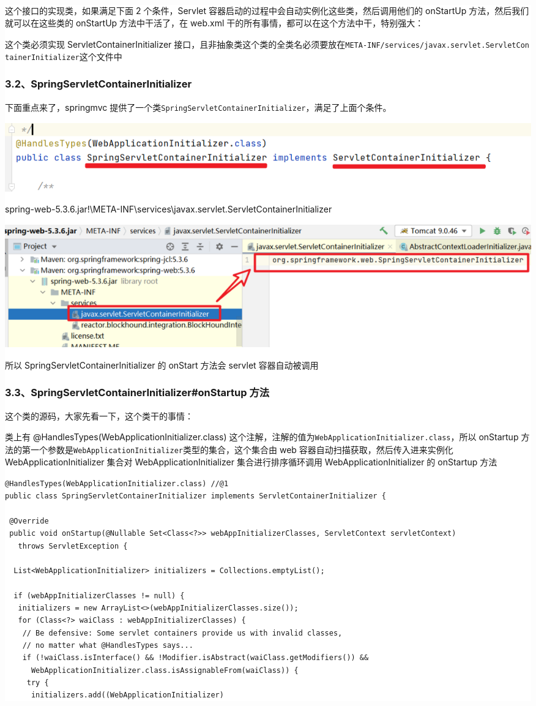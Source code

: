 这个接口的实现类，如果满足下面 2 个条件，Servlet 容器启动的过程中会自动实例化这些类，然后调用他们的 onStartUp 方法，然后我们就可以在这些类的 onStartUp 方法中干活了，在 web.xml 干的所有事情，都可以在这个方法中干，特别强大：

这个类必须实现 ServletContainerInitializer 接口，且非抽象类这个类的全类名必须要放在`META-INF/services/javax.servlet.ServletContainerInitializer`这个文件中

### 3.2、SpringServletContainerInitializer

下面重点来了，springmvc 提供了一个类`SpringServletContainerInitializer`，满足了上面个条件。



![img](./assets/640-1720013748024-223.png)



spring-web-5.3.6.jar!\META-INF\services\javax.servlet.ServletContainerInitializer



![img](./assets/640-1720013748024-224.png)



所以 SpringServletContainerInitializer 的 onStart 方法会 servlet 容器自动被调用

### 3.3、SpringServletContainerInitializer#onStartup 方法

这个类的源码，大家先看一下，这个类干的事情：

类上有 @HandlesTypes(WebApplicationInitializer.class) 这个注解，注解的值为`WebApplicationInitializer.class`，所以 onStartup 方法的第一个参数是`WebApplicationInitializer`类型的集合，这个集合由 web 容器自动扫描获取，然后传入进来实例化 WebApplicationInitializer 集合对 WebApplicationInitializer 集合进行排序循环调用 WebApplicationInitializer 的 onStartup 方法

```
@HandlesTypes(WebApplicationInitializer.class) //@1
public class SpringServletContainerInitializer implements ServletContainerInitializer {

 @Override
 public void onStartup(@Nullable Set<Class<?>> webAppInitializerClasses, ServletContext servletContext)
   throws ServletException {

  List<WebApplicationInitializer> initializers = Collections.emptyList();

  if (webAppInitializerClasses != null) {
   initializers = new ArrayList<>(webAppInitializerClasses.size());
   for (Class<?> waiClass : webAppInitializerClasses) {
    // Be defensive: Some servlet containers provide us with invalid classes,
    // no matter what @HandlesTypes says...
    if (!waiClass.isInterface() && !Modifier.isAbstract(waiClass.getModifiers()) &&
      WebApplicationInitializer.class.isAssignableFrom(waiClass)) {
     try {
      initializers.add((WebApplicationInitializer)
```